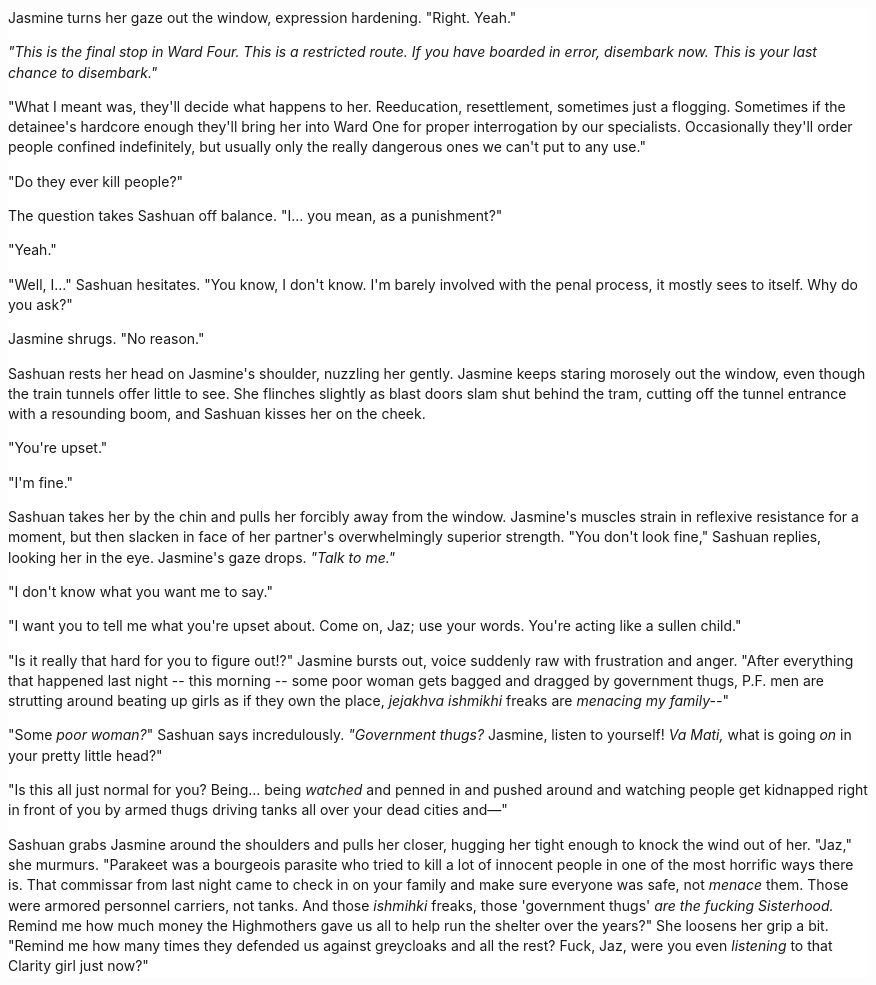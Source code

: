 Jasmine turns her gaze out the window, expression hardening. "Right. Yeah."

*"This is the final stop in Ward Four. This is a restricted route. If you have boarded in error, disembark now. This is your last chance to disembark."*

"What I meant was, they'll decide what happens to her. Reeducation, resettlement, sometimes just a flogging. Sometimes if the detainee's hardcore enough they'll bring her into Ward One for proper interrogation by our specialists. Occasionally they'll order people confined indefinitely, but usually only the really dangerous ones we can't put to any use."

"Do they ever kill people?"

The question takes Sashuan off balance. "I… you mean, as a punishment?"

"Yeah."

"Well, I…" Sashuan hesitates. "You know, I don't know. I'm barely involved with the penal process, it mostly sees to itself. Why do you ask?"

Jasmine shrugs. "No reason."

Sashuan rests her head on Jasmine's shoulder, nuzzling her gently. Jasmine keeps staring morosely out the window, even though the train tunnels offer little to see. She flinches slightly as blast doors slam shut behind the tram, cutting off the tunnel entrance with a resounding boom, and Sashuan kisses her on the cheek.

"You're upset."

"I'm fine."

Sashuan takes her by the chin and pulls her forcibly away from the window. Jasmine's muscles strain in reflexive resistance for a moment, but then slacken in face of her partner's overwhelmingly superior strength. "You don't look fine," Sashuan replies, looking her in the eye. Jasmine's gaze drops. *"Talk to me."*

"I don't know what you want me to say."

"I want you to tell me what you're upset about. Come on, Jaz; use your words. You're acting like a sullen child."

"Is it really that hard for you to figure out!?" Jasmine bursts out, voice suddenly raw with frustration and anger. "After everything that happened last night -- this morning -- some poor woman gets bagged and dragged by government thugs, P.F. men are strutting around beating up girls as if they own the place, _jejakhva ishmikhi_ freaks are *menacing my family--*"

"Some *poor woman?*" Sashuan says incredulously. *"Government thugs?* Jasmine, listen to yourself! _Va Mati,_ what is going *on* in your pretty little head?"

"Is this all just normal for you? Being… being *watched* and penned in and pushed around and watching people get kidnapped right in front of you by armed thugs driving tanks all over your dead cities and—"

Sashuan grabs Jasmine around the shoulders and pulls her closer, hugging her tight enough to knock the wind out of her. "Jaz," she murmurs. "Parakeet was a bourgeois parasite who tried to kill a lot of innocent people in one of the most horrific ways there is. That commissar from last night came to check in on your family and make sure everyone was safe, not *menace* them. Those were armored personnel carriers, not tanks. And those _ishmihki_ freaks, those 'government thugs' *are the fucking Sisterhood.* Remind me how much money the Highmothers gave us all to help run the shelter over the years?" She loosens her grip a bit. "Remind me how many times they defended us against greycloaks and all the rest? Fuck, Jaz, were you even *listening* to that Clarity girl just now?"
